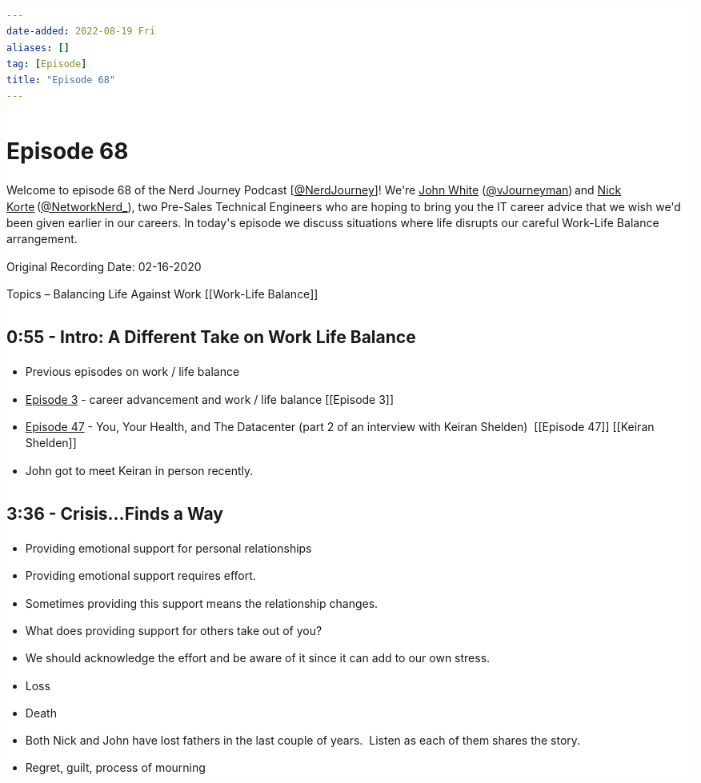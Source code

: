 ```yaml
---
date-added: 2022-08-19 Fri
aliases: []
tag: [Episode]
title: "Episode 68"
---
```


# Episode 68

Welcome to episode 68 of the Nerd Journey Podcast [[@NerdJourney](https://twitter.com/NerdJourney/)]! We're [John White](https://www.linkedin.com/in/vJourneyman/) ([@vJourneyman](https://twitter.com/vJourneyman)) and [Nick Korte](https://www.linkedin.com/in/nickkortenetworknerd/) ([@NetworkNerd_](https://twitter.com/NetworkNerd_/)), two Pre-Sales Technical Engineers who are hoping to bring you the IT career advice that we wish we'd been given earlier in our careers. In today's episode we discuss situations where life disrupts our careful Work-Life Balance arrangement.   

Original Recording Date: 02-16-2020 

Topics – Balancing Life Against Work [[Work-Life Balance]] 

## 0:55 - Intro: A Different Take on Work Life Balance 

* Previous episodes on work / life balance 

* [Episode 3](http://nerd-journey.com/nerd-journey-003-work-life-balance-hero-worship/) - career advancement and work / life balance [[Episode 3]] 

* [Episode 47](http://nerd-journey.com/nerd-journey-047-you-your-health-and-the-datacenter-with-keiran-shelden-pt-2/) - You, Your Health, and The Datacenter (part 2 of an interview with Keiran Shelden)  [[Episode 47]] [[Keiran Shelden]]

* John got to meet Keiran in person recently.  

## 3:36 - Crisis…Finds a Way 

* Providing emotional support for personal relationships 

* Providing emotional support requires effort. 

* Sometimes providing this support means the relationship changes. 

* What does providing support for others take out of you? 

* We should acknowledge the effort and be aware of it since it can add to our own stress. 

* Loss 

* Death 

* Both Nick and John have lost fathers in the last couple of years.  Listen as each of them shares the story. 

* Regret, guilt, process of mourning  
